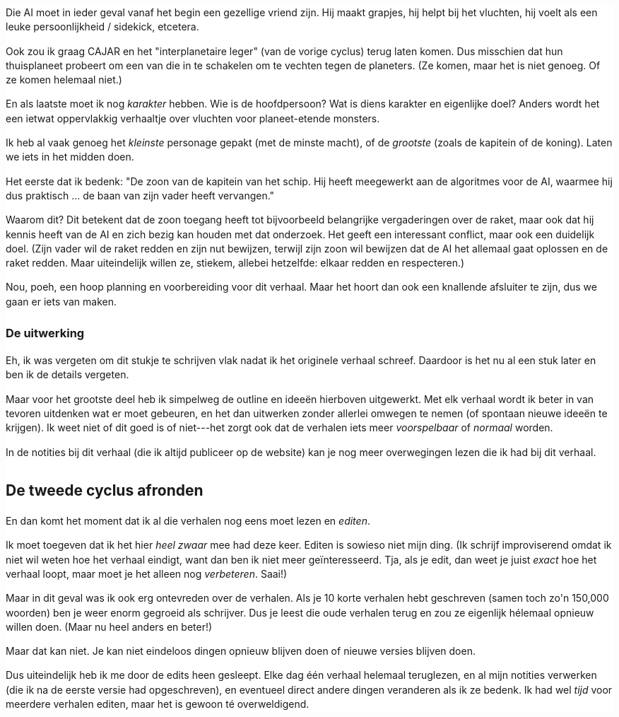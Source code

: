Die AI moet in ieder geval vanaf het begin een gezellige vriend zijn. Hij maakt grapjes, hij helpt bij het vluchten, hij voelt als een leuke persoonlijkheid / sidekick, etcetera. 

Ook zou ik graag CAJAR en het "interplanetaire leger" (van de vorige cyclus) terug laten komen. Dus misschien dat hun thuisplaneet probeert om een van die in te schakelen om te vechten tegen de planeters. (Ze komen, maar het is niet genoeg. Of ze komen helemaal niet.)

En als laatste moet ik nog _karakter_ hebben. Wie is de hoofdpersoon? Wat is diens karakter en eigenlijke doel? Anders wordt het een ietwat oppervlakkig verhaaltje over vluchten voor planeet-etende monsters.

Ik heb al vaak genoeg het _kleinste_ personage gepakt (met de minste macht), of de _grootste_ (zoals de kapitein of de koning). Laten we iets in het midden doen.

Het eerste dat ik bedenk: "De zoon van de kapitein van het schip. Hij heeft meegewerkt aan de algoritmes voor de AI, waarmee hij dus praktisch ... de baan van zijn vader heeft vervangen."

Waarom dit? Dit betekent dat de zoon toegang heeft tot bijvoorbeeld belangrijke vergaderingen over de raket, maar ook dat hij kennis heeft van de AI en zich bezig kan houden met dat onderzoek. Het geeft een interessant conflict, maar ook een duidelijk doel. (Zijn vader wil de raket redden en zijn nut bewijzen, terwijl zijn zoon wil bewijzen dat de AI het allemaal gaat oplossen en de raket redden. Maar uiteindelijk willen ze, stiekem, allebei hetzelfde: elkaar redden en respecteren.)

Nou, poeh, een hoop planning en voorbereiding voor dit verhaal. Maar het hoort dan ook een knallende afsluiter te zijn, dus we gaan er iets van maken.

### De uitwerking

Eh, ik was vergeten om dit stukje te schrijven vlak nadat ik het originele verhaal schreef. Daardoor is het nu al een stuk later en ben ik de details vergeten.

Maar voor het grootste deel heb ik simpelweg de outline en ideeën hierboven uitgewerkt. Met elk verhaal wordt ik beter in van tevoren uitdenken wat er moet gebeuren, en het dan uitwerken zonder allerlei omwegen te nemen (of spontaan nieuwe ideeën te krijgen). Ik weet niet of dit goed is of niet---het zorgt ook dat de verhalen iets meer _voorspelbaar_ of _normaal_ worden.

In de notities bij dit verhaal (die ik altijd publiceer op de website) kan je nog meer overwegingen lezen die ik had bij dit verhaal.

## De tweede cyclus afronden

En dan komt het moment dat ik al die verhalen nog eens moet lezen en _editen_.

Ik moet toegeven dat ik het hier _heel zwaar_ mee had deze keer. Editen is sowieso niet mijn ding. (Ik schrijf improviserend omdat ik niet wil weten hoe het verhaal eindigt, want dan ben ik niet meer geïnteresseerd. Tja, als je edit, dan weet je juist _exact_ hoe het verhaal loopt, maar moet je het alleen nog _verbeteren_. Saai!)

Maar in dit geval was ik ook erg ontevreden over de verhalen. Als je 10 korte verhalen hebt geschreven (samen toch zo'n 150,000 woorden) ben je weer enorm gegroeid als schrijver. Dus je leest die oude verhalen terug en zou ze eigenlijk hélemaal opnieuw willen doen. (Maar nu heel anders en beter!)

Maar dat kan niet. Je kan niet eindeloos dingen opnieuw blijven doen of nieuwe versies blijven doen.

Dus uiteindelijk heb ik me door de edits heen gesleept. Elke dag één verhaal helemaal teruglezen, en al mijn notities verwerken (die ik na de eerste versie had opgeschreven), en eventueel direct andere dingen veranderen als ik ze bedenk. Ik had wel _tijd_ voor meerdere verhalen editen, maar het is gewoon té overweldigend.
